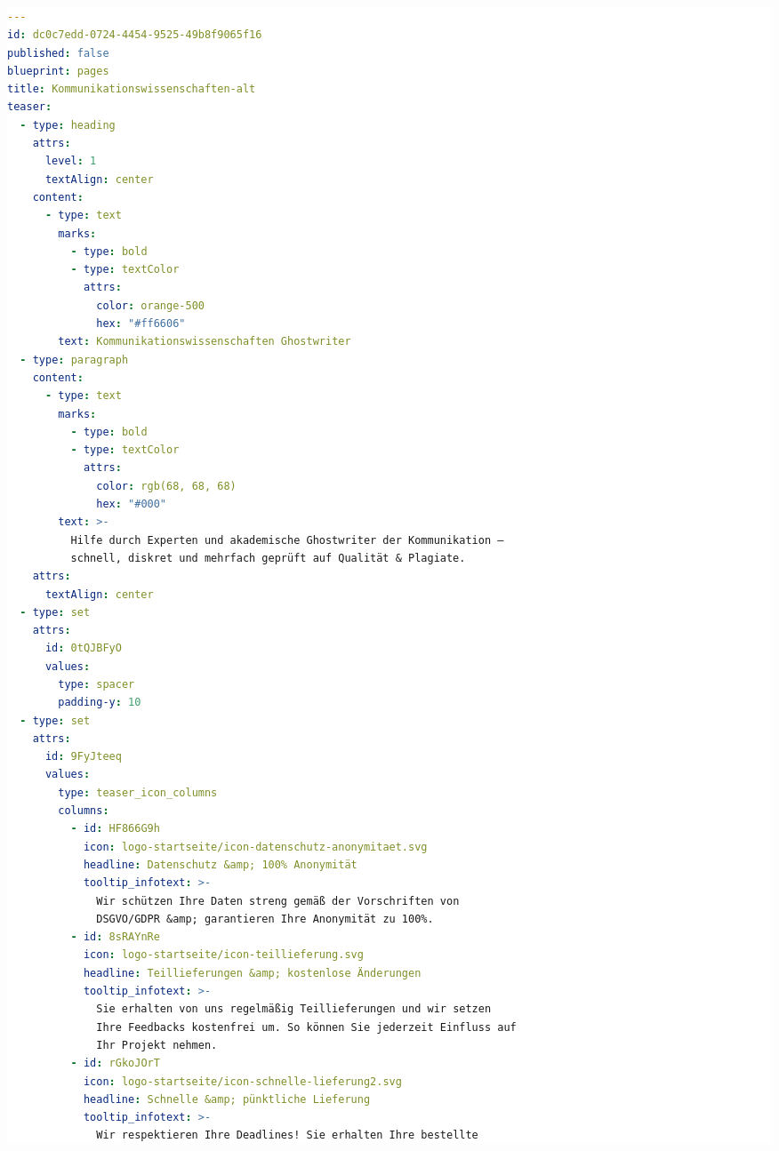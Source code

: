 ```yaml
---
id: dc0c7edd-0724-4454-9525-49b8f9065f16
published: false
blueprint: pages
title: Kommunikationswissenschaften-alt
teaser:
  - type: heading
    attrs:
      level: 1
      textAlign: center
    content:
      - type: text
        marks:
          - type: bold
          - type: textColor
            attrs:
              color: orange-500
              hex: "#ff6606"
        text: Kommunikationswissenschaften Ghostwriter
  - type: paragraph
    content:
      - type: text
        marks:
          - type: bold
          - type: textColor
            attrs:
              color: rgb(68, 68, 68)
              hex: "#000"
        text: >-
          Hilfe durch Experten und akademische Ghostwriter der Kommunikation –
          schnell, diskret und mehrfach geprüft auf Qualität & Plagiate.
    attrs:
      textAlign: center
  - type: set
    attrs:
      id: 0tQJBFyO
      values:
        type: spacer
        padding-y: 10
  - type: set
    attrs:
      id: 9FyJteeq
      values:
        type: teaser_icon_columns
        columns:
          - id: HF866G9h
            icon: logo-startseite/icon-datenschutz-anonymitaet.svg
            headline: Datenschutz &amp; 100% Anonymität
            tooltip_infotext: >-
              Wir schützen Ihre Daten streng gemäß der Vorschriften von
              DSGVO/GDPR &amp; garantieren Ihre Anonymität zu 100%.
          - id: 8sRAYnRe
            icon: logo-startseite/icon-teillieferung.svg
            headline: Teillieferungen &amp; kostenlose Änderungen
            tooltip_infotext: >-
              Sie erhalten von uns regelmäßig Teillieferungen und wir setzen
              Ihre Feedbacks kostenfrei um. So können Sie jederzeit Einfluss auf
              Ihr Projekt nehmen.
          - id: rGkoJOrT
            icon: logo-startseite/icon-schnelle-lieferung2.svg
            headline: Schnelle &amp; pünktliche Lieferung
            tooltip_infotext: >-
              Wir respektieren Ihre Deadlines! Sie erhalten Ihre bestellte
```